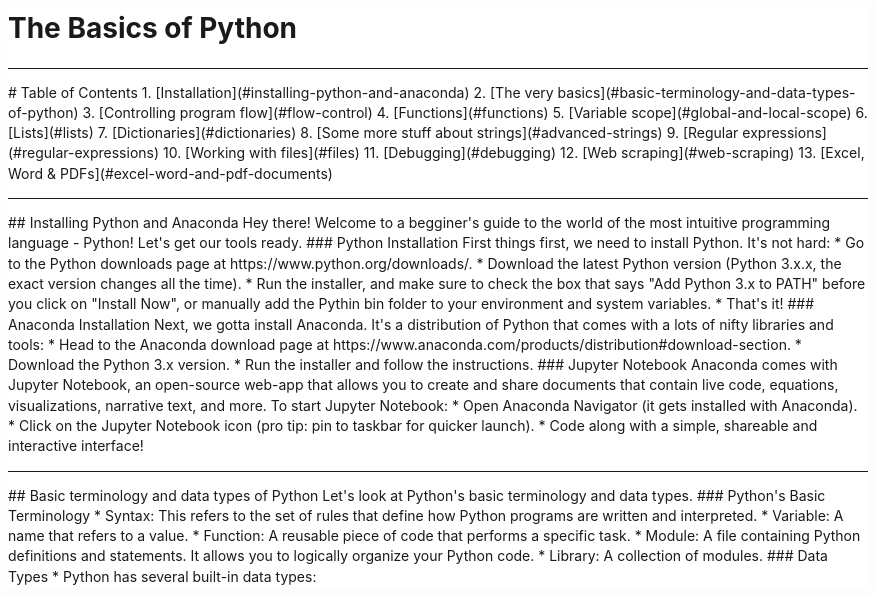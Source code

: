 # The Basics of Python
<hr>
# Table of Contents
1. [Installation](#installing-python-and-anaconda)
2. [The very basics](#basic-terminology-and-data-types-of-python)
3. [Controlling program flow](#flow-control)
4. [Functions](#functions)
5. [Variable scope](#global-and-local-scope)
6. [Lists](#lists)
7. [Dictionaries](#dictionaries)
8. [Some more stuff about strings](#advanced-strings)
9. [Regular expressions](#regular-expressions)
10. [Working with files](#files)
11. [Debugging](#debugging)
12. [Web scraping](#web-scraping)
13. [Excel, Word & PDFs](#excel-word-and-pdf-documents)
<hr>
## Installing Python and Anaconda
Hey there! Welcome to a begginer's guide to the world of the most intuitive programming language - Python! Let's get our tools ready.
### Python Installation
First things first, we need to install Python. It's not hard:
* Go to the Python downloads page at https://www.python.org/downloads/.
* Download the latest Python version (Python 3.x.x, the exact version changes all the time).
* Run the installer, and make sure to check the box that says "Add Python 3.x to PATH" before you click on "Install Now", or manually add the Pythin bin folder to your environment and system variables. 
* That's it!
### Anaconda Installation
Next, we gotta install Anaconda. It's a distribution of Python that comes with a lots of nifty libraries and tools:
* Head to the Anaconda download page at https://www.anaconda.com/products/distribution#download-section.
* Download the Python 3.x version.
* Run the installer and follow the instructions.
### Jupyter Notebook
Anaconda comes with Jupyter Notebook, an open-source web-app that allows you to create and share documents that contain live code, equations, visualizations, narrative text, and more. To start Jupyter Notebook:
* Open Anaconda Navigator (it gets installed with Anaconda).
* Click on the Jupyter Notebook icon (pro tip: pin to taskbar for quicker launch).
* Code along with a simple, shareable and interactive interface!
<hr>
## Basic terminology and data types of Python
Let's look at Python's basic terminology and data types.
### Python's Basic Terminology
* Syntax: This refers to the set of rules that define how Python programs are written and interpreted.
* Variable: A name that refers to a value.
* Function: A reusable piece of code that performs a specific task.
* Module: A file containing Python definitions and statements. It allows you to logically organize your Python code.
* Library: A collection of modules.
### Data Types
* Python has several built-in data types: